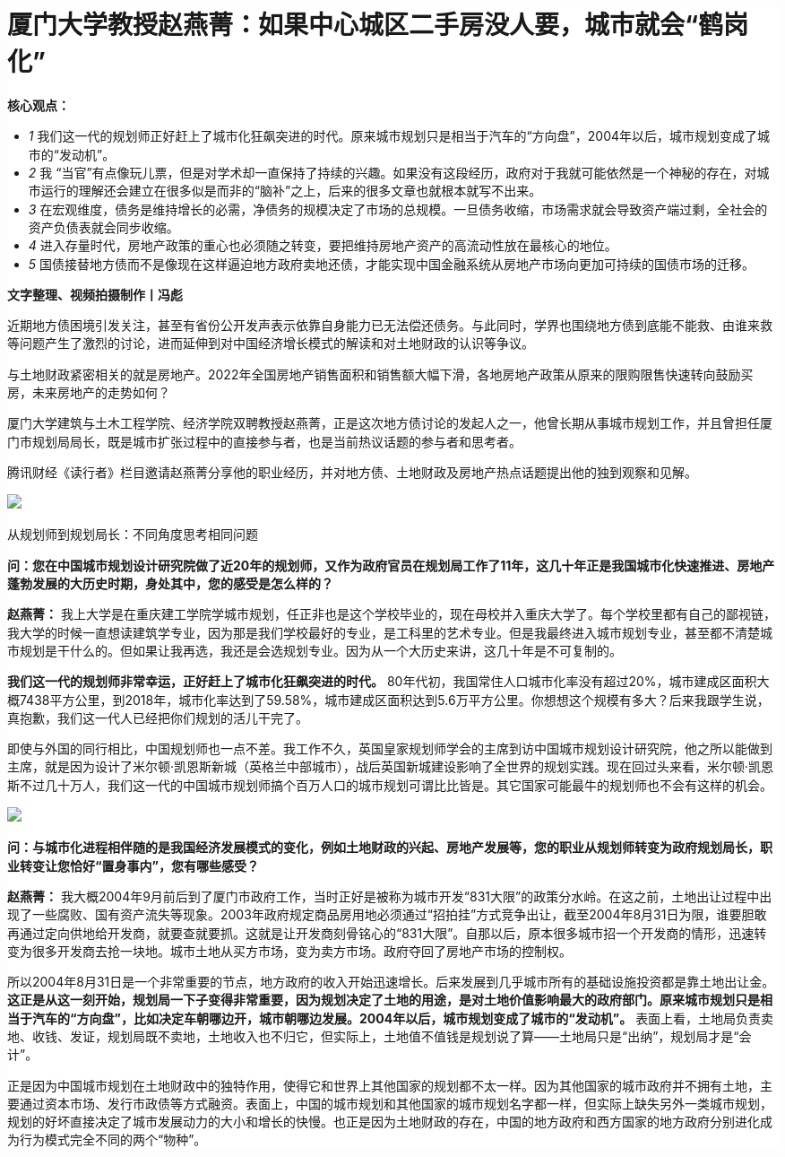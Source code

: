 # 厦门大学教授赵燕菁：如果中心城区二手房没人要，城市就会“鹤岗化”

**核心观点：**

  * _1_ 我们这一代的规划师正好赶上了城市化狂飙突进的时代。原来城市规划只是相当于汽车的“方向盘”，2004年以后，城市规划变成了城市的“发动机”。
  * _2_ 我 “当官”有点像玩儿票，但是对学术却一直保持了持续的兴趣。如果没有这段经历，政府对于我就可能依然是一个神秘的存在，对城市运行的理解还会建立在很多似是而非的“脑补”之上，后来的很多文章也就根本就写不出来。
  * _3_ 在宏观维度，债务是维持增长的必需，净债务的规模决定了市场的总规模。一旦债务收缩，市场需求就会导致资产端过剩，全社会的资产负债表就会同步收缩。
  * _4_ 进入存量时代，房地产政策的重心也必须随之转变，要把维持房地产资产的高流动性放在最核心的地位。
  * _5_ 国债接替地方债而不是像现在这样逼迫地方政府卖地还债，才能实现中国金融系统从房地产市场向更加可持续的国债市场的迁移。

**文字整理、视频拍摄制作丨冯彪**

近期地方债困境引发关注，甚至有省份公开发声表示依靠自身能力已无法偿还债务。与此同时，学界也围绕地方债到底能不能救、由谁来救等问题产生了激烈的讨论，进而延伸到对中国经济增长模式的解读和对土地财政的认识等争议。

与土地财政紧密相关的就是房地产。2022年全国房地产销售面积和销售额大幅下滑，各地房地产政策从原来的限购限售快速转向鼓励买房，未来房地产的走势如何？

厦门大学建筑与土木工程学院、经济学院双聘教授赵燕菁，正是这次地方债讨论的发起人之一，他曾长期从事城市规划工作，并且曾担任厦门市规划局局长，既是城市扩张过程中的直接参与者，也是当前热议话题的参与者和思考者。

腾讯财经《读行者》栏目邀请赵燕菁分享他的职业经历，并对地方债、土地财政及房地产热点话题提出他的独到观察和见解。

![](https://inews.gtimg.com/news_bt/OZKsjWffEkLFfYfllNc3Id357xItS5tdP_auNlLwu7uvAAA/1000)

从规划师到规划局长：不同角度思考相同问题

**问：您在中国城市规划设计研究院做了近20年的规划师，又作为政府官员在规划局工作了11年，这几十年正是我国城市化快速推进、房地产蓬勃发展的大历史时期，身处其中，您的感受是怎么样的？**

**赵燕菁：**
我上大学是在重庆建工学院学城市规划，任正非也是这个学校毕业的，现在母校并入重庆大学了。每个学校里都有自己的鄙视链，我大学的时候一直想读建筑学专业，因为那是我们学校最好的专业，是工科里的艺术专业。但是我最终进入城市规划专业，甚至都不清楚城市规划是干什么的。但如果让我再选，我还是会选规划专业。因为从一个大历史来讲，这几十年是不可复制的。

**我们这一代的规划师非常幸运，正好赶上了城市化狂飙突进的时代。**
80年代初，我国常住人口城市化率没有超过20%，城市建成区面积大概7438平方公里，到2018年，城市化率达到了59.58%，城市建成区面积达到5.6万平方公里。你想想这个规模有多大？后来我跟学生说，真抱歉，我们这一代人已经把你们规划的活儿干完了。

即使与外国的同行相比，中国规划师也一点不差。我工作不久，英国皇家规划师学会的主席到访中国城市规划设计研究院，他之所以能做到主席，就是因为设计了米尔顿·凯恩斯新城（英格兰中部城市），战后英国新城建设影响了全世界的规划实践。现在回过头来看，米尔顿·凯恩斯不过几十万人，我们这一代的中国城市规划师搞个百万人口的城市规划可谓比比皆是。其它国家可能最牛的规划师也不会有这样的机会。

![](https://inews.gtimg.com/news_bt/OEYgRNWm9dkhJiXaTIXFdy28QYo5WGJRjteuNyCvD29jYAA/1000)

**问：与城市化进程相伴随的是我国经济发展模式的变化，例如土地财政的兴起、房地产发展等，您的职业从规划师转变为政府规划局长，职业转变让您恰好“置身事内”，您有哪些感受？**

**赵燕菁：**
我大概2004年9月前后到了厦门市政府工作，当时正好是被称为城市开发“831大限”的政策分水岭。在这之前，土地出让过程中出现了一些腐败、国有资产流失等现象。2003年政府规定商品房用地必须通过“招拍挂”方式竞争出让，截至2004年8月31日为限，谁要胆敢再通过定向供地给开发商，就要查就要抓。这就是让开发商刻骨铭心的“831大限”。自那以后，原本很多城市招一个开发商的情形，迅速转变为很多开发商去抢一块地。城市土地从买方市场，变为卖方市场。政府夺回了房地产市场的控制权。

所以2004年8月31日是一个非常重要的节点，地方政府的收入开始迅速增长。后来发展到几乎城市所有的基础设施投资都是靠土地出让金。
**这正是从这一刻开始，规划局一下子变得非常重要，因为规划决定了土地的用途，是对土地价值影响最大的政府部门。原来城市规划只是相当于汽车的“方向盘”，比如决定车朝哪边开，城市朝哪边发展。2004年以后，城市规划变成了城市的“发动机”。**
表面上看，土地局负责卖地、收钱、发证，规划局既不卖地，土地收入也不归它，但实际上，土地值不值钱是规划说了算——土地局只是“出纳”，规划局才是“会计”。

正是因为中国城市规划在土地财政中的独特作用，使得它和世界上其他国家的规划都不太一样。因为其他国家的城市政府并不拥有土地，主要通过资本市场、发行市政债等方式融资。表面上，中国的城市规划和其他国家的城市规划名字都一样，但实际上缺失另外一类城市规划，规划的好坏直接决定了城市发展动力的大小和增长的快慢。也正是因为土地财政的存在，中国的地方政府和西方国家的地方政府分别进化成为行为模式完全不同的两个“物种”。
